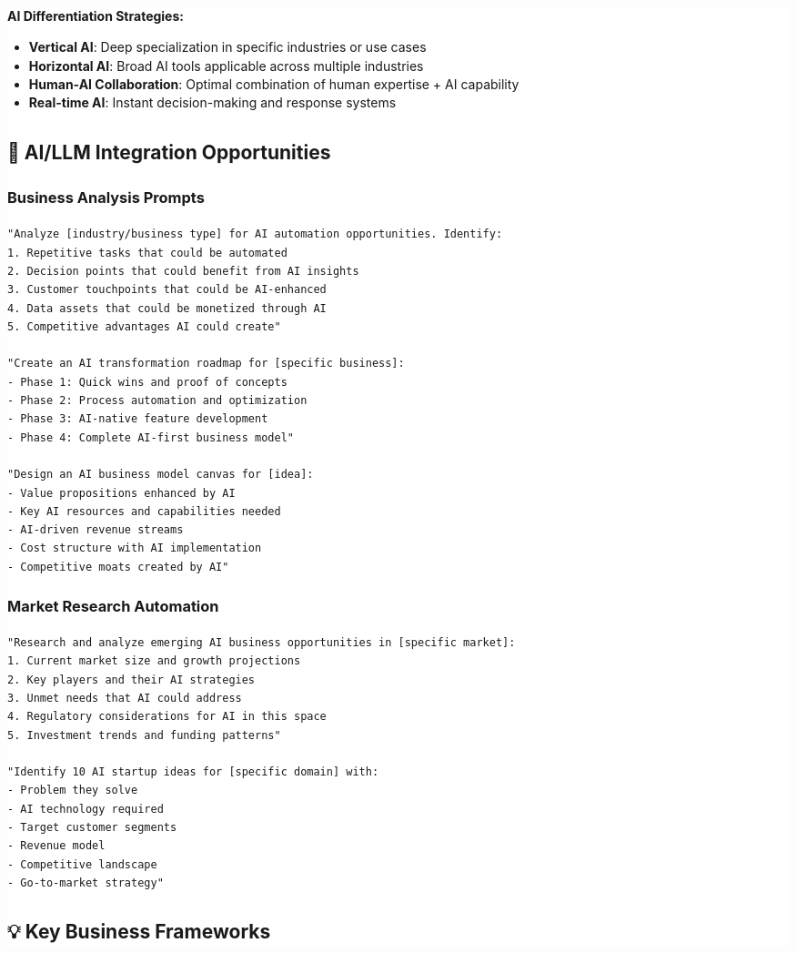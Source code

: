 **AI Differentiation Strategies:**
- **Vertical AI**: Deep specialization in specific industries or use cases
- **Horizontal AI**: Broad AI tools applicable across multiple industries
- **Human-AI Collaboration**: Optimal combination of human expertise + AI capability
- **Real-time AI**: Instant decision-making and response systems

## 🚀 AI/LLM Integration Opportunities

### Business Analysis Prompts
```
"Analyze [industry/business type] for AI automation opportunities. Identify:
1. Repetitive tasks that could be automated
2. Decision points that could benefit from AI insights
3. Customer touchpoints that could be AI-enhanced
4. Data assets that could be monetized through AI
5. Competitive advantages AI could create"

"Create an AI transformation roadmap for [specific business]:
- Phase 1: Quick wins and proof of concepts
- Phase 2: Process automation and optimization
- Phase 3: AI-native feature development
- Phase 4: Complete AI-first business model"

"Design an AI business model canvas for [idea]:
- Value propositions enhanced by AI
- Key AI resources and capabilities needed
- AI-driven revenue streams
- Cost structure with AI implementation
- Competitive moats created by AI"
```

### Market Research Automation
```
"Research and analyze emerging AI business opportunities in [specific market]:
1. Current market size and growth projections
2. Key players and their AI strategies
3. Unmet needs that AI could address
4. Regulatory considerations for AI in this space
5. Investment trends and funding patterns"

"Identify 10 AI startup ideas for [specific domain] with:
- Problem they solve
- AI technology required
- Target customer segments
- Revenue model
- Competitive landscape
- Go-to-market strategy"
```

## 💡 Key Business Frameworks
